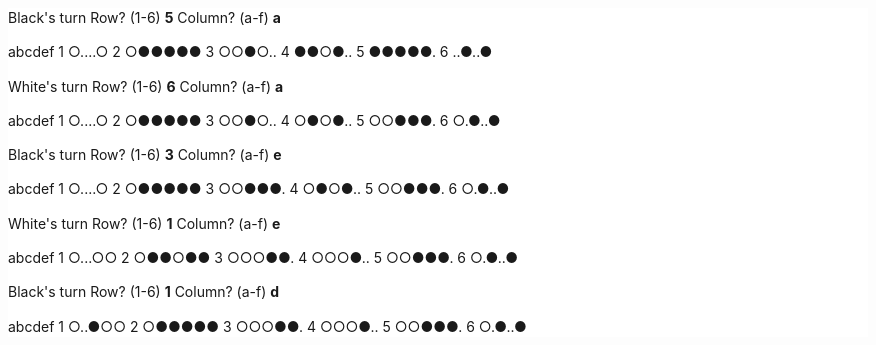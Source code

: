 Black's turn
Row? (1-6) <b>5</b>
Column? (a-f) <b>a</b>

  abcdef
1 ○....○
2 ○●●●●●
3 ○○●○..
4 ●●○●..
5 ●●●●●.
6 ..●..●

White's turn
Row? (1-6) <b>6</b>
Column? (a-f) <b>a</b>

  abcdef
1 ○....○
2 ○●●●●●
3 ○○●○..
4 ○●○●..
5 ○○●●●.
6 ○.●..●

Black's turn
Row? (1-6) <b>3</b>
Column? (a-f) <b>e</b>

  abcdef
1 ○....○
2 ○●●●●●
3 ○○●●●.
4 ○●○●..
5 ○○●●●.
6 ○.●..●

White's turn
Row? (1-6) <b>1</b>
Column? (a-f) <b>e</b>

  abcdef
1 ○...○○
2 ○●●○●●
3 ○○○●●.
4 ○○○●..
5 ○○●●●.
6 ○.●..●

Black's turn
Row? (1-6) <b>1</b>
Column? (a-f) <b>d</b>

  abcdef
1 ○..●○○
2 ○●●●●●
3 ○○○●●.
4 ○○○●..
5 ○○●●●.
6 ○.●..●
